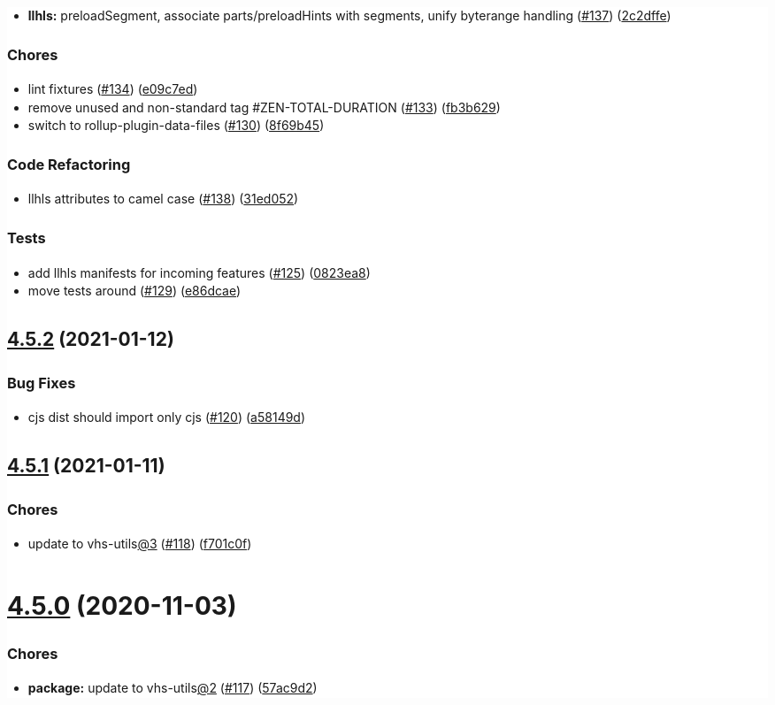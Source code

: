 * **llhls:** preloadSegment, associate parts/preloadHints with segments, unify byterange handling ([#137](https://github.com/videojs/m3u8-parser/issues/137)) ([2c2dffe](https://github.com/videojs/m3u8-parser/commit/2c2dffe))

### Chores

* lint fixtures ([#134](https://github.com/videojs/m3u8-parser/issues/134)) ([e09c7ed](https://github.com/videojs/m3u8-parser/commit/e09c7ed))
* remove unused and non-standard tag #ZEN-TOTAL-DURATION ([#133](https://github.com/videojs/m3u8-parser/issues/133)) ([fb3b629](https://github.com/videojs/m3u8-parser/commit/fb3b629))
* switch to rollup-plugin-data-files ([#130](https://github.com/videojs/m3u8-parser/issues/130)) ([8f69b45](https://github.com/videojs/m3u8-parser/commit/8f69b45))

### Code Refactoring

* llhls attributes to camel case ([#138](https://github.com/videojs/m3u8-parser/issues/138)) ([31ed052](https://github.com/videojs/m3u8-parser/commit/31ed052))

### Tests

* add llhls manifests for incoming features ([#125](https://github.com/videojs/m3u8-parser/issues/125)) ([0823ea8](https://github.com/videojs/m3u8-parser/commit/0823ea8))
* move tests around ([#129](https://github.com/videojs/m3u8-parser/issues/129)) ([e86dcae](https://github.com/videojs/m3u8-parser/commit/e86dcae))

<a name="4.5.2"></a>
## [4.5.2](https://github.com/videojs/m3u8-parser/compare/v4.5.1...v4.5.2) (2021-01-12)

### Bug Fixes

* cjs dist should import only cjs ([#120](https://github.com/videojs/m3u8-parser/issues/120)) ([a58149d](https://github.com/videojs/m3u8-parser/commit/a58149d))

<a name="4.5.1"></a>
## [4.5.1](https://github.com/videojs/m3u8-parser/compare/v4.5.0...v4.5.1) (2021-01-11)

### Chores

* update to vhs-utils[@3](https://github.com/3) ([#118](https://github.com/videojs/m3u8-parser/issues/118)) ([f701c0f](https://github.com/videojs/m3u8-parser/commit/f701c0f))

<a name="4.5.0"></a>
# [4.5.0](https://github.com/videojs/m3u8-parser/compare/v4.4.3...v4.5.0) (2020-11-03)

### Chores

* **package:** update to vhs-utils[@2](https://github.com/2) ([#117](https://github.com/videojs/m3u8-parser/issues/117)) ([57ac9d2](https://github.com/videojs/m3u8-parser/commit/57ac9d2))
